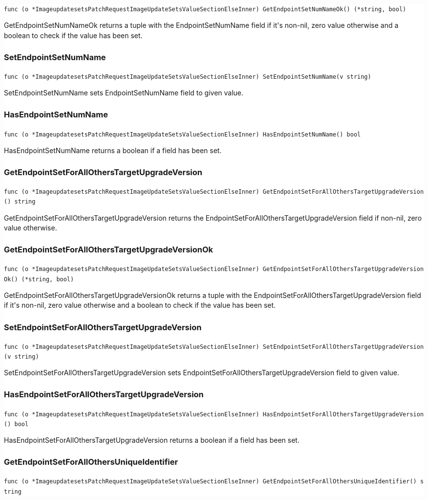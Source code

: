 `func (o *ImageupdatesetsPatchRequestImageUpdateSetsValueSectionElseInner) GetEndpointSetNumNameOk() (*string, bool)`

GetEndpointSetNumNameOk returns a tuple with the EndpointSetNumName field if it's non-nil, zero value otherwise
and a boolean to check if the value has been set.

### SetEndpointSetNumName

`func (o *ImageupdatesetsPatchRequestImageUpdateSetsValueSectionElseInner) SetEndpointSetNumName(v string)`

SetEndpointSetNumName sets EndpointSetNumName field to given value.

### HasEndpointSetNumName

`func (o *ImageupdatesetsPatchRequestImageUpdateSetsValueSectionElseInner) HasEndpointSetNumName() bool`

HasEndpointSetNumName returns a boolean if a field has been set.

### GetEndpointSetForAllOthersTargetUpgradeVersion

`func (o *ImageupdatesetsPatchRequestImageUpdateSetsValueSectionElseInner) GetEndpointSetForAllOthersTargetUpgradeVersion() string`

GetEndpointSetForAllOthersTargetUpgradeVersion returns the EndpointSetForAllOthersTargetUpgradeVersion field if non-nil, zero value otherwise.

### GetEndpointSetForAllOthersTargetUpgradeVersionOk

`func (o *ImageupdatesetsPatchRequestImageUpdateSetsValueSectionElseInner) GetEndpointSetForAllOthersTargetUpgradeVersionOk() (*string, bool)`

GetEndpointSetForAllOthersTargetUpgradeVersionOk returns a tuple with the EndpointSetForAllOthersTargetUpgradeVersion field if it's non-nil, zero value otherwise
and a boolean to check if the value has been set.

### SetEndpointSetForAllOthersTargetUpgradeVersion

`func (o *ImageupdatesetsPatchRequestImageUpdateSetsValueSectionElseInner) SetEndpointSetForAllOthersTargetUpgradeVersion(v string)`

SetEndpointSetForAllOthersTargetUpgradeVersion sets EndpointSetForAllOthersTargetUpgradeVersion field to given value.

### HasEndpointSetForAllOthersTargetUpgradeVersion

`func (o *ImageupdatesetsPatchRequestImageUpdateSetsValueSectionElseInner) HasEndpointSetForAllOthersTargetUpgradeVersion() bool`

HasEndpointSetForAllOthersTargetUpgradeVersion returns a boolean if a field has been set.

### GetEndpointSetForAllOthersUniqueIdentifier

`func (o *ImageupdatesetsPatchRequestImageUpdateSetsValueSectionElseInner) GetEndpointSetForAllOthersUniqueIdentifier() string`
